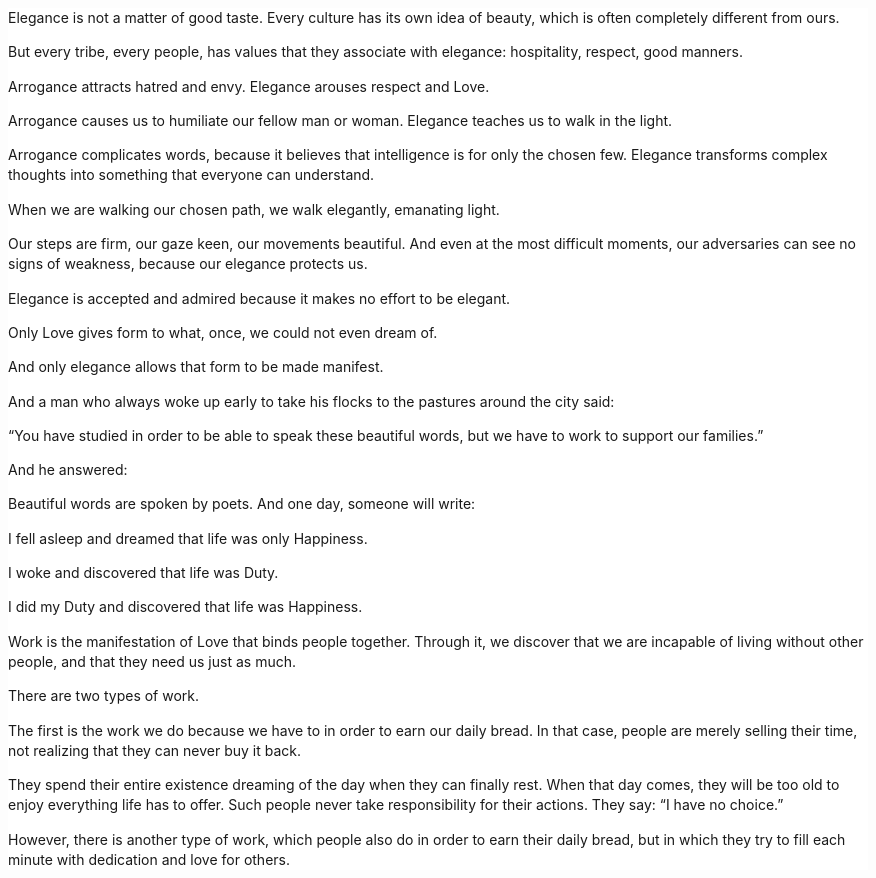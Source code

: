 

Elegance is not a matter of good taste. Every culture has its own idea of beauty, which is often completely different from ours.

But every tribe, every people, has values that they associate with elegance: hospitality, respect, good manners.

Arrogance attracts hatred and envy. Elegance arouses respect and Love.

Arrogance causes us to humiliate our fellow man or woman. Elegance teaches us to walk in the light.

Arrogance complicates words, because it believes that intelligence is for only the chosen few. Elegance transforms complex thoughts into something that everyone can understand.

When we are walking our chosen path, we walk elegantly, emanating light.

Our steps are firm, our gaze keen, our movements beautiful. And even at the most difficult moments, our adversaries can see no signs of weakness, because our elegance protects us.

Elegance is accepted and admired because it makes no effort to be elegant.

Only Love gives form to what, once, we could not even dream of.

And only elegance allows that form to be made manifest.





And a man who always woke up early to take his flocks to the pastures around the city said:

“You have studied in order to be able to speak these beautiful words, but we have to work to support our families.”





And he answered:

Beautiful words are spoken by poets. And one day, someone will write:

I fell asleep and dreamed that life was only Happiness.

I woke and discovered that life was Duty.

I did my Duty and discovered that life was Happiness.



Work is the manifestation of Love that binds people together. Through it, we discover that we are incapable of living without other people, and that they need us just as much.

There are two types of work.

The first is the work we do because we have to in order to earn our daily bread. In that case, people are merely selling their time, not realizing that they can never buy it back.

They spend their entire existence dreaming of the day when they can finally rest. When that day comes, they will be too old to enjoy everything life has to offer. Such people never take responsibility for their actions. They say: “I have no choice.”

However, there is another type of work, which people also do in order to earn their daily bread, but in which they try to fill each minute with dedication and love for others.
